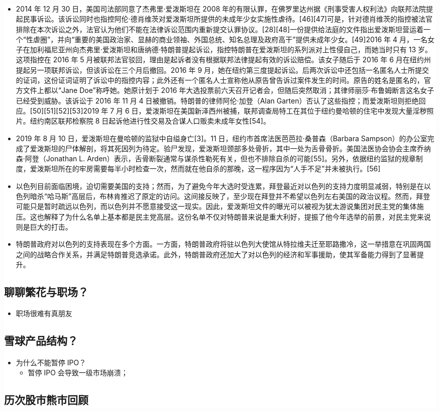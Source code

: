 - 2014 年 12 月 30 日，美国司法部同意了杰弗里·爱泼斯坦在 2008 年的有限认罪，在佛罗里达州据《刑事受害人权利法》向联邦法院提起民事诉讼。该诉讼同时也指控阿伦·德肖维茨对爱泼斯坦所提供的未成年少女实施性虐待。[46][47]可是，针对德肖维茨的指控被法官排除在本次诉讼之外，法官认为他们不能在法律诉讼范围内重新提交认罪协议。[28][48]一份提供给法庭的文件指出爱泼斯坦营运着一个“性虐圈”，并向“重要的美国政治家、显赫的商业领袖、外国总统、知名总理及政府高干”提供未成年少女。[49]2016 年 4 月，一名女子在加利福尼亚州向杰弗里·爱泼斯坦和唐纳德·特朗普提起诉讼，指控特朗普在爱泼斯坦的系列派对上性侵自己，而她当时只有 13 岁。这项指控在 2016 年 5 月被联邦法官驳回，理由是起诉者没有根据联邦法律提起有效的诉讼赔偿。该女子随后于 2016 年 6 月在纽约州提起另一项联邦诉讼，但该诉讼在三个月后撤回。2016 年 9 月，她在纽约第三度提起诉讼。后两次诉讼中还包括一名匿名人士所提交的证词，这份证词证明了诉讼中的指控内容；此外还有一个匿名人士宣称他从原告曾告诉过案件发生的时间。原告的姓名是匿名的，官方文件上都以“Jane Doe”称呼她。她原计划于 2016 年大选投票前六天召开记者会，但随后突然取消；其律师丽莎·布鲁姆断言这名女子已经受到威胁。该诉讼于 2016 年 11 月 4 日被撤销。特朗普的律师阿伦·加登（Alan Garten）否认了这些指控；而爱泼斯坦则拒绝回应。[50][51][52][53]2019 年 7 月 6 日，爱泼斯坦在美国新泽西州被捕，联邦调查局特工在其位于纽约曼哈顿的住宅中发现大量淫秽照片。纽约南区联邦检察院 8 日起诉他进行性交易及合谋人口贩卖未成年女性[54]。
- 2019 年 8 月 10 日，爱泼斯坦在曼哈顿的监狱中自缢身亡[3]。11 日，纽约市首席法医芭芭拉·桑普森（Barbara Sampson）的办公室完成了爱泼斯坦的尸体解剖，将其死因列为待定。验尸发现，爱泼斯坦颈部多处骨折，其中一处为舌骨骨折。美国法医协会协会主席乔纳森·阿登（Jonathan L. Arden）表示，舌骨断裂通常与谋杀性勒死有关，但也不排除自杀的可能[55]。另外，依据纽约监狱的规章制度，爱泼斯坦所在的牢房需要每半小时检查一次，然而就在他自杀的那晚，这一程序因为“人手不足”并未被执行。[56]

- 以色列目前面临困境，迫切需要美国的支持；然而，为了避免今年大选时受连累，拜登最近对以色列的支持力度明显减弱，特别是在以色列暗杀“哈马斯”高层后，布林肯推迟了原定的访问。这间接反映了，至少现在拜登并不希望以色列左右美国的政治议程。然而，拜登可能只是暂时疏远以色列，而以色列并不愿意接受这一现实。因此，爱泼斯坦文件的曝光可以被视为犹太游说集团对民主党的集体施压。这也解释了为什么名单上基本都是民主党高层。这份名单不仅对特朗普来说是重大利好，提振了他今年选举的前景，对民主党来说则是巨大的打击。
- 特朗普政府对以色列的支持表现在多个方面。一方面，特朗普政府将驻以色列大使馆从特拉维夫迁至耶路撒冷，这一举措意在巩固两国之间的战略合作关系，并满足特朗普竞选承诺。此外，特朗普政府还加大了对以色列的经济和军事援助，使其军备能力得到了显著提升。

## 聊聊繁花与职场？

- 职场很难有真朋友

## 雪球产品结构？

- 为什么不能暂停 IPO？
  - 暂停 IPO 会导致一级市场崩溃；

## 历次股市熊市回顾
